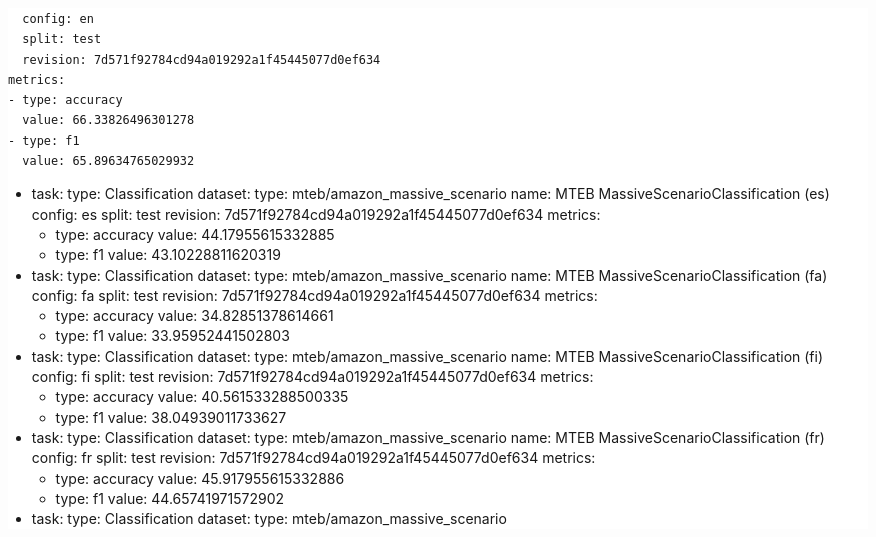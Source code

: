       config: en
      split: test
      revision: 7d571f92784cd94a019292a1f45445077d0ef634
    metrics:
    - type: accuracy
      value: 66.33826496301278
    - type: f1
      value: 65.89634765029932
  - task:
      type: Classification
    dataset:
      type: mteb/amazon_massive_scenario
      name: MTEB MassiveScenarioClassification (es)
      config: es
      split: test
      revision: 7d571f92784cd94a019292a1f45445077d0ef634
    metrics:
    - type: accuracy
      value: 44.17955615332885
    - type: f1
      value: 43.10228811620319
  - task:
      type: Classification
    dataset:
      type: mteb/amazon_massive_scenario
      name: MTEB MassiveScenarioClassification (fa)
      config: fa
      split: test
      revision: 7d571f92784cd94a019292a1f45445077d0ef634
    metrics:
    - type: accuracy
      value: 34.82851378614661
    - type: f1
      value: 33.95952441502803
  - task:
      type: Classification
    dataset:
      type: mteb/amazon_massive_scenario
      name: MTEB MassiveScenarioClassification (fi)
      config: fi
      split: test
      revision: 7d571f92784cd94a019292a1f45445077d0ef634
    metrics:
    - type: accuracy
      value: 40.561533288500335
    - type: f1
      value: 38.04939011733627
  - task:
      type: Classification
    dataset:
      type: mteb/amazon_massive_scenario
      name: MTEB MassiveScenarioClassification (fr)
      config: fr
      split: test
      revision: 7d571f92784cd94a019292a1f45445077d0ef634
    metrics:
    - type: accuracy
      value: 45.917955615332886
    - type: f1
      value: 44.65741971572902
  - task:
      type: Classification
    dataset:
      type: mteb/amazon_massive_scenario